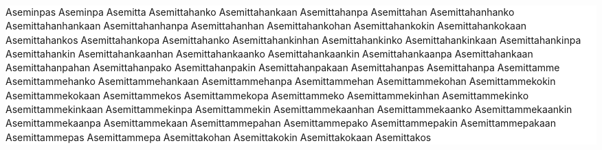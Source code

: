 Aseminpas
Aseminpa
Asemitta
Asemittahanko
Asemittahankaan
Asemittahanpa
Asemittahan
Asemittahanhanko
Asemittahanhankaan
Asemittahanhanpa
Asemittahanhan
Asemittahankohan
Asemittahankokin
Asemittahankokaan
Asemittahankos
Asemittahankopa
Asemittahanko
Asemittahankinhan
Asemittahankinko
Asemittahankinkaan
Asemittahankinpa
Asemittahankin
Asemittahankaanhan
Asemittahankaanko
Asemittahankaankin
Asemittahankaanpa
Asemittahankaan
Asemittahanpahan
Asemittahanpako
Asemittahanpakin
Asemittahanpakaan
Asemittahanpas
Asemittahanpa
Asemittamme
Asemittammehanko
Asemittammehankaan
Asemittammehanpa
Asemittammehan
Asemittammekohan
Asemittammekokin
Asemittammekokaan
Asemittammekos
Asemittammekopa
Asemittammeko
Asemittammekinhan
Asemittammekinko
Asemittammekinkaan
Asemittammekinpa
Asemittammekin
Asemittammekaanhan
Asemittammekaanko
Asemittammekaankin
Asemittammekaanpa
Asemittammekaan
Asemittammepahan
Asemittammepako
Asemittammepakin
Asemittammepakaan
Asemittammepas
Asemittammepa
Asemittakohan
Asemittakokin
Asemittakokaan
Asemittakos